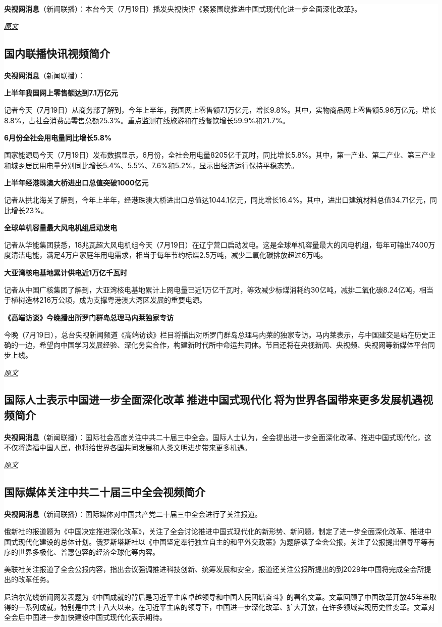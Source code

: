 **央视网消息**（新闻联播）：本台今天（7月19日）播发央视快评《紧紧围绕推进中国式现代化进一步全面深化改革》。

*[原文](https://tv.cctv.com/2024/07/19/VIDEHUbikplXJAK8GbwrYTtW240719.shtml)*


## 国内联播快讯视频简介

**央视网消息**（新闻联播）：  

**上半年我国网上零售额达到7.1万亿元**  

记者今天（7月19日）从商务部了解到，今年上半年，我国网上零售额7.1万亿元，增长9.8%。其中，实物商品网上零售额5.96万亿元，增长8.8%，占社会消费品零售总额25.3%。重点监测在线旅游和在线餐饮增长59.9%和21.7%。  

**6月份全社会用电量同比增长5.8%**  

国家能源局今天（7月19日）发布数据显示，6月份，全社会用电量8205亿千瓦时，同比增长5.8%。其中，第一产业、第二产业、第三产业和城乡居民用电量分别同比增长5.4%、5.5%、7.6%和5.2%，显示出经济运行保持平稳态势。  

**上半年经港珠澳大桥进出口总值突破1000亿元**  

记者从拱北海关了解到，今年上半年，经港珠澳大桥进出口总值达1044.1亿元，同比增长16.4%。其中，进出口建筑材料总值34.71亿元，同比增长23%。  

**全球单机容量最大风电机组启动发电**  

记者从华能集团获悉，18兆瓦超大风电机组今天（7月19日）在辽宁营口启动发电。这是全球单机容量最大的风电机组，每年可输出7400万度清洁电能，满足4万户家庭年用电需求，相当于每年节约标煤2.5万吨，减少二氧化碳排放超过6万吨。  

**大亚湾核电基地累计供电近1万亿千瓦时**  

记者从中国广核集团了解到，大亚湾核电基地累计上网电量已近1万亿千瓦时，等效减少标煤消耗约30亿吨，减排二氧化碳8.24亿吨，相当于植树造林216万公顷，成为支撑粤港澳大湾区发展的重要电源。  

**《高端访谈》今晚播出所罗门群岛总理马内莱独家专访**  

今晚（7月19日），总台央视新闻频道《高端访谈》栏目将播出对所罗门群岛总理马内莱的独家专访。马内莱表示，与中国建交是站在历史正确的一边，希望向中国学习发展经验、深化务实合作，构建新时代所中命运共同体。节目还将在央视新闻、央视频、央视网等新媒体平台同步上线。

*[原文](https://tv.cctv.com/2024/07/19/VIDEo3alVwKAT1hzYYrqkJLv240719.shtml)*


## 国际人士表示中国进一步全面深化改革 推进中国式现代化 将为世界各国带来更多发展机遇视频简介

**央视网消息**（新闻联播）：国际社会高度关注中共二十届三中全会。国际人士认为，全会提出进一步全面深化改革、推进中国式现代化，这不仅将造福中国人民，也将给世界各国共同发展和人类文明进步带来更多机遇。

*[原文](https://tv.cctv.com/2024/07/19/VIDERKGldof7TMQSaHSdMyBC240719.shtml)*


## 国际媒体关注中共二十届三中全会视频简介

**央视网消息**（新闻联播）：国际媒体对中国共产党二十届三中全会进行了关注报道。  

俄新社的报道题为《中国决定推进深化改革》，关注了全会讨论推进中国式现代化的新形势、新问题，制定了进一步全面深化改革、推进中国式现代化建设的总体计划。俄罗斯塔斯社以《中国坚定奉行独立自主的和平外交政策》为题解读了全会公报，关注了公报提出倡导平等有序的世界多极化、普惠包容的经济全球化等内容。  

美联社关注报道了全会公报内容，指出会议强调推进科技创新、统筹发展和安全，报道还关注公报所提出的到2029年中国将完成全会所提出的改革任务。  

尼泊尔光线新闻网发表题为《中国成就的背后是习近平主席卓越领导和中国人民团结奋斗》的署名文章。文章回顾了中国改革开放45年来取得的一系列成就，特别是中共十八大以来，在习近平主席的领导下，中国进一步深化改革、扩大开放，在许多领域实现历史性变革。文章对全会后中国进一步加快建设中国式现代化表示期待。  
